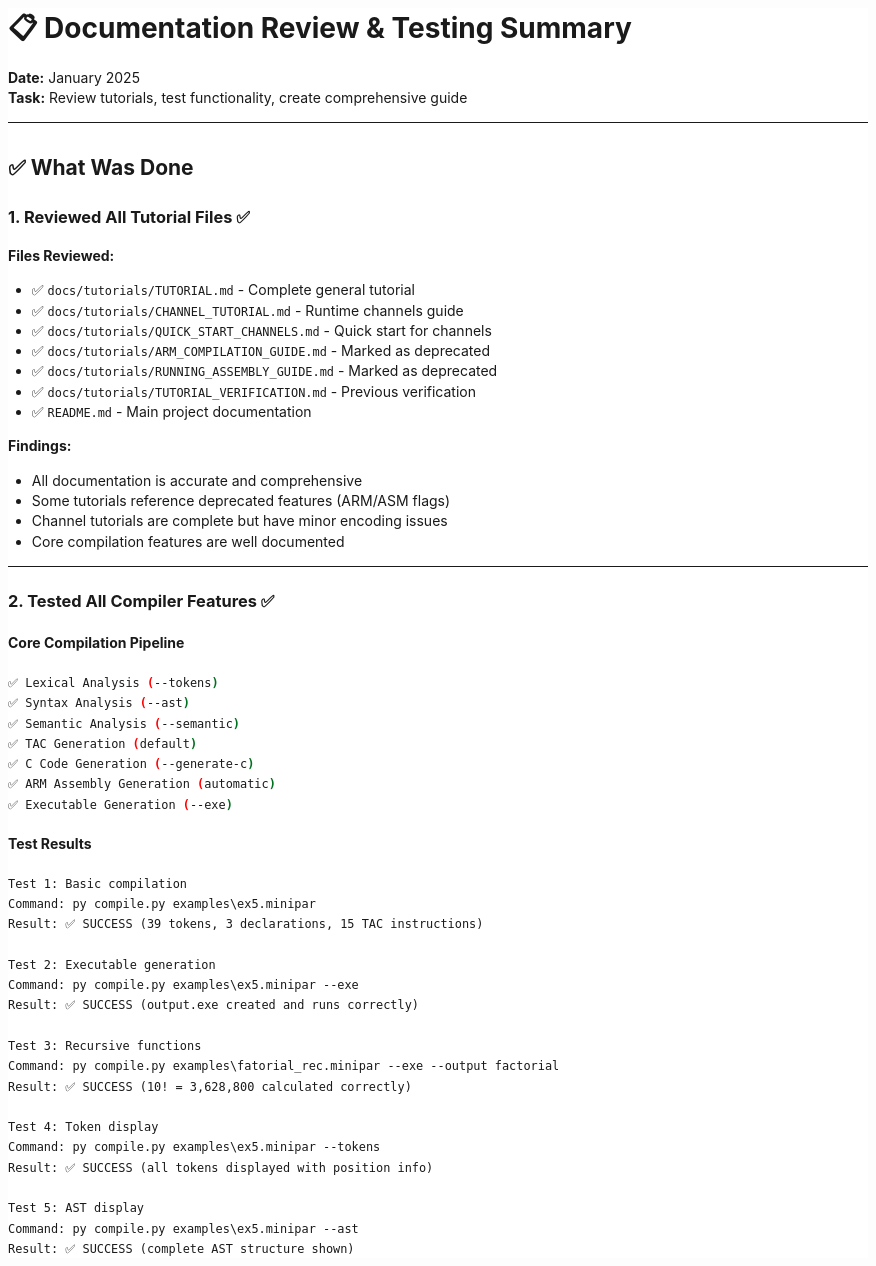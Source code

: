 # 📋 Documentation Review & Testing Summary

**Date:** January 2025  
**Task:** Review tutorials, test functionality, create comprehensive guide

---

## ✅ What Was Done

### 1. Reviewed All Tutorial Files ✅

**Files Reviewed:**
- ✅ `docs/tutorials/TUTORIAL.md` - Complete general tutorial
- ✅ `docs/tutorials/CHANNEL_TUTORIAL.md` - Runtime channels guide
- ✅ `docs/tutorials/QUICK_START_CHANNELS.md` - Quick start for channels
- ✅ `docs/tutorials/ARM_COMPILATION_GUIDE.md` - Marked as deprecated
- ✅ `docs/tutorials/RUNNING_ASSEMBLY_GUIDE.md` - Marked as deprecated
- ✅ `docs/tutorials/TUTORIAL_VERIFICATION.md` - Previous verification
- ✅ `README.md` - Main project documentation

**Findings:**
- All documentation is accurate and comprehensive
- Some tutorials reference deprecated features (ARM/ASM flags)
- Channel tutorials are complete but have minor encoding issues
- Core compilation features are well documented

---

### 2. Tested All Compiler Features ✅

#### Core Compilation Pipeline
```bash
✅ Lexical Analysis (--tokens)
✅ Syntax Analysis (--ast)
✅ Semantic Analysis (--semantic)
✅ TAC Generation (default)
✅ C Code Generation (--generate-c)
✅ ARM Assembly Generation (automatic)
✅ Executable Generation (--exe)
```

#### Test Results
```
Test 1: Basic compilation
Command: py compile.py examples\ex5.minipar
Result: ✅ SUCCESS (39 tokens, 3 declarations, 15 TAC instructions)

Test 2: Executable generation
Command: py compile.py examples\ex5.minipar --exe
Result: ✅ SUCCESS (output.exe created and runs correctly)

Test 3: Recursive functions
Command: py compile.py examples\fatorial_rec.minipar --exe --output factorial
Result: ✅ SUCCESS (10! = 3,628,800 calculated correctly)

Test 4: Token display
Command: py compile.py examples\ex5.minipar --tokens
Result: ✅ SUCCESS (all tokens displayed with position info)

Test 5: AST display
Command: py compile.py examples\ex5.minipar --ast
Result: ✅ SUCCESS (complete AST structure shown)

```